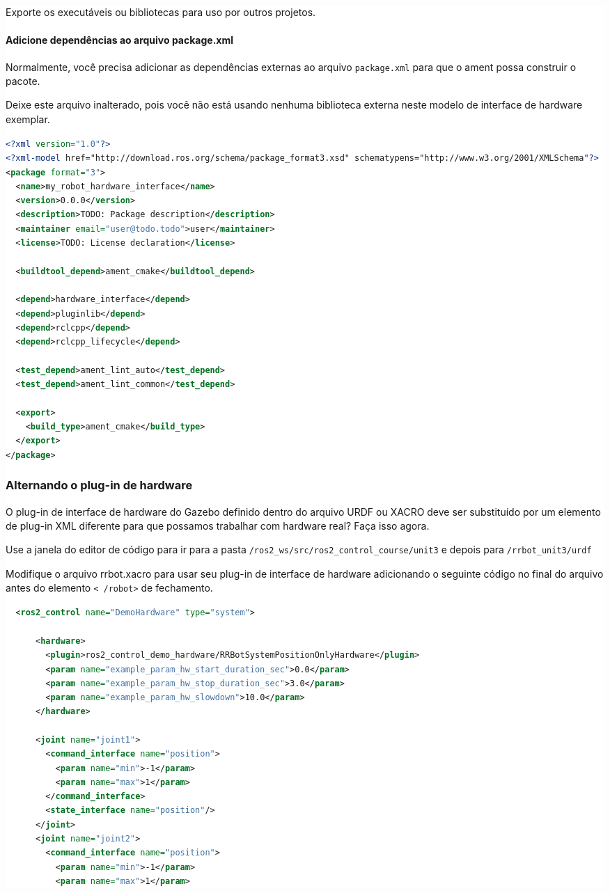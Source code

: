 Exporte os executáveis ou bibliotecas para uso por outros projetos.
#### Adicione dependências ao arquivo package.xml
Normalmente, você precisa adicionar as dependências externas ao arquivo `package.xml` para que o ament possa construir o pacote.

Deixe este arquivo inalterado, pois você não está usando nenhuma biblioteca externa neste modelo de interface de hardware exemplar.
```xml
<?xml version="1.0"?>
<?xml-model href="http://download.ros.org/schema/package_format3.xsd" schematypens="http://www.w3.org/2001/XMLSchema"?>
<package format="3">
  <name>my_robot_hardware_interface</name>
  <version>0.0.0</version>
  <description>TODO: Package description</description>
  <maintainer email="user@todo.todo">user</maintainer>
  <license>TODO: License declaration</license>

  <buildtool_depend>ament_cmake</buildtool_depend>

  <depend>hardware_interface</depend>
  <depend>pluginlib</depend>
  <depend>rclcpp</depend>
  <depend>rclcpp_lifecycle</depend>

  <test_depend>ament_lint_auto</test_depend>
  <test_depend>ament_lint_common</test_depend>

  <export>
    <build_type>ament_cmake</build_type>
  </export>
</package>
```
### Alternando o plug-in de hardware
O plug-in de interface de hardware do Gazebo definido dentro do arquivo URDF ou XACRO deve ser substituído por um elemento de plug-in XML diferente para que possamos trabalhar com hardware real? Faça isso agora.

Use a janela do editor de código para ir para a pasta `/ros2_ws/src/ros2_control_course/unit3` e depois para `/rrbot_unit3/urdf`

Modifique o arquivo rrbot.xacro para usar seu plug-in de interface de hardware adicionando o seguinte código no final do arquivo antes do elemento `< /robot>` de fechamento.

```xml
  <ros2_control name="DemoHardware" type="system">
  
      <hardware>   
        <plugin>ros2_control_demo_hardware/RRBotSystemPositionOnlyHardware</plugin>
        <param name="example_param_hw_start_duration_sec">0.0</param>
        <param name="example_param_hw_stop_duration_sec">3.0</param>
        <param name="example_param_hw_slowdown">10.0</param>
      </hardware>
      
      <joint name="joint1">
        <command_interface name="position">
          <param name="min">-1</param>
          <param name="max">1</param>
        </command_interface>
        <state_interface name="position"/>
      </joint>
      <joint name="joint2">
        <command_interface name="position">
          <param name="min">-1</param>
          <param name="max">1</param>
```
